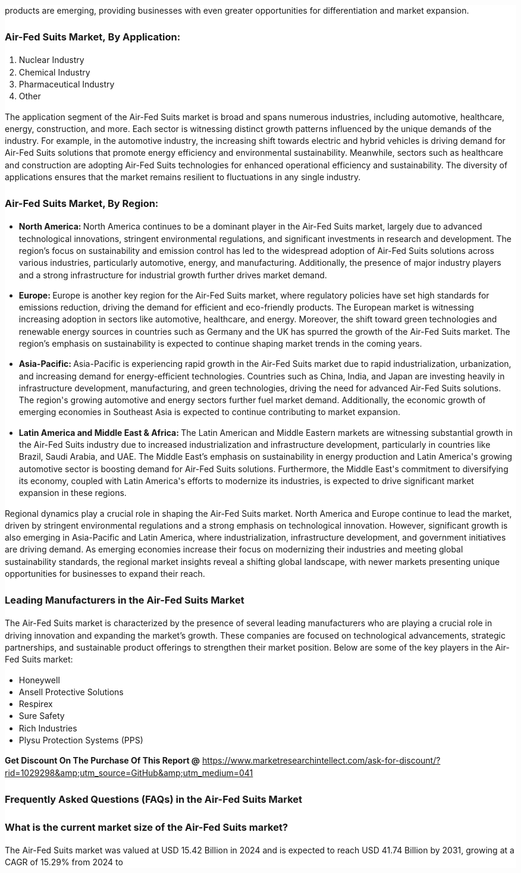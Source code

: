 products are emerging, providing businesses with even greater opportunities for differentiation and market expansion.</p><h3>Air-Fed Suits Market,&nbsp;By Application:</h3><ol><li>Nuclear Industry<li> Chemical Industry<li> Pharmaceutical Industry<li> Other</li></ol><p>The application segment of the Air-Fed Suits market is broad and spans numerous industries, including automotive, healthcare, energy, construction, and more. Each sector is witnessing distinct growth patterns influenced by the unique demands of the industry. For example, in the automotive industry, the increasing shift towards electric and hybrid vehicles is driving demand for Air-Fed Suits solutions that promote energy efficiency and environmental sustainability. Meanwhile, sectors such as healthcare and construction are adopting Air-Fed Suits technologies for enhanced operational efficiency and sustainability. The diversity of applications ensures that the market remains resilient to fluctuations in any single industry.</p><h3>Air-Fed Suits Market, By Region:</h3><ul><li><p><strong>North America:&nbsp;</strong>North America continues to be a dominant player in the Air-Fed Suits market, largely due to advanced technological innovations, stringent environmental regulations, and significant investments in research and development. The region&rsquo;s focus on sustainability and emission control has led to the widespread adoption of Air-Fed Suits solutions across various industries, particularly automotive, energy, and manufacturing. Additionally, the presence of major industry players and a strong infrastructure for industrial growth further drives market demand.</p></li><li><p><strong><strong>Europe:&nbsp;</strong></strong>Europe is another key region for the Air-Fed Suits market, where regulatory policies have set high standards for emissions reduction, driving the demand for efficient and eco-friendly products. The European market is witnessing increasing adoption in sectors like automotive, healthcare, and energy. Moreover, the shift toward green technologies and renewable energy sources in countries such as Germany and the UK has spurred the growth of the Air-Fed Suits market. The region&rsquo;s emphasis on sustainability is expected to continue shaping market trends in the coming years.</p></li><li><p><strong><strong>Asia-Pacific:&nbsp;</strong></strong>Asia-Pacific is experiencing rapid growth in the Air-Fed Suits market due to rapid industrialization, urbanization, and increasing demand for energy-efficient technologies. Countries such as China, India, and Japan are investing heavily in infrastructure development, manufacturing, and green technologies, driving the need for advanced Air-Fed Suits solutions. The region's growing automotive and energy sectors further fuel market demand. Additionally, the economic growth of emerging economies in Southeast Asia is expected to continue contributing to market expansion.</p></li><li><p><strong><strong>Latin America and Middle East &amp; Africa:&nbsp;</strong></strong>The Latin American and Middle Eastern markets are witnessing substantial growth in the Air-Fed Suits industry due to increased industrialization and infrastructure development, particularly in countries like Brazil, Saudi Arabia, and UAE. The Middle East&rsquo;s emphasis on sustainability in energy production and Latin America's growing automotive sector is boosting demand for Air-Fed Suits solutions. Furthermore, the Middle East's commitment to diversifying its economy, coupled with Latin America's efforts to modernize its industries, is expected to drive significant market expansion in these regions.</p></li></ul><p>Regional dynamics play a crucial role in shaping the Air-Fed Suits market. North America and Europe continue to lead the market, driven by stringent environmental regulations and a strong emphasis on technological innovation. However, significant growth is also emerging in Asia-Pacific and Latin America, where industrialization, infrastructure development, and government initiatives are driving demand. As emerging economies increase their focus on modernizing their industries and meeting global sustainability standards, the regional market insights reveal a shifting global landscape, with newer markets presenting unique opportunities for businesses to expand their reach.</p><h3><strong>Leading Manufacturers in the Air-Fed Suits Market</strong></h3><p>The Air-Fed Suits market is characterized by the presence of several leading manufacturers who are playing a crucial role in driving innovation and expanding the market&rsquo;s growth. These companies are focused on technological advancements, strategic partnerships, and sustainable product offerings to strengthen their market position. Below are some of the key players in the Air-Fed Suits market:</p></div><div class="article-main__content" data-test-id="publishing-text-block"><ul><li><span class="">Honeywell<li>Ansell Protective Solutions<li>Respirex<li>Sure Safety<li>Rich Industries<li>Plysu Protection Systems (PPS)</span></li></ul></div><div class="article-main__content" data-test-id="publishing-text-block"><p><span class="font-[700]"><strong>Get Discount On The Purchase Of This Report @</strong> <a href="https://www.marketresearchintellect.com/ask-for-discount/?rid=1029298&amp;utm_source=GitHub&amp;utm_medium=041" data-fr-linked="true">https://www.marketresearchintellect.com/ask-for-discount/?rid=1029298&amp;utm_source=GitHub&amp;utm_medium=041</a></span></p></div><div class="article-main__content" data-test-id="publishing-text-block"><h3><strong>Frequently Asked Questions (FAQs) in the Air-Fed Suits Market</strong></h3><h3><strong>What is the current market size of the Air-Fed Suits market?</strong></h3><p>The Air-Fed Suits market was valued at USD 15.42 Billion in 2024 and is expected to reach USD 41.74 Billion by 2031, growing at a CAGR of 15.29% from 2024 to